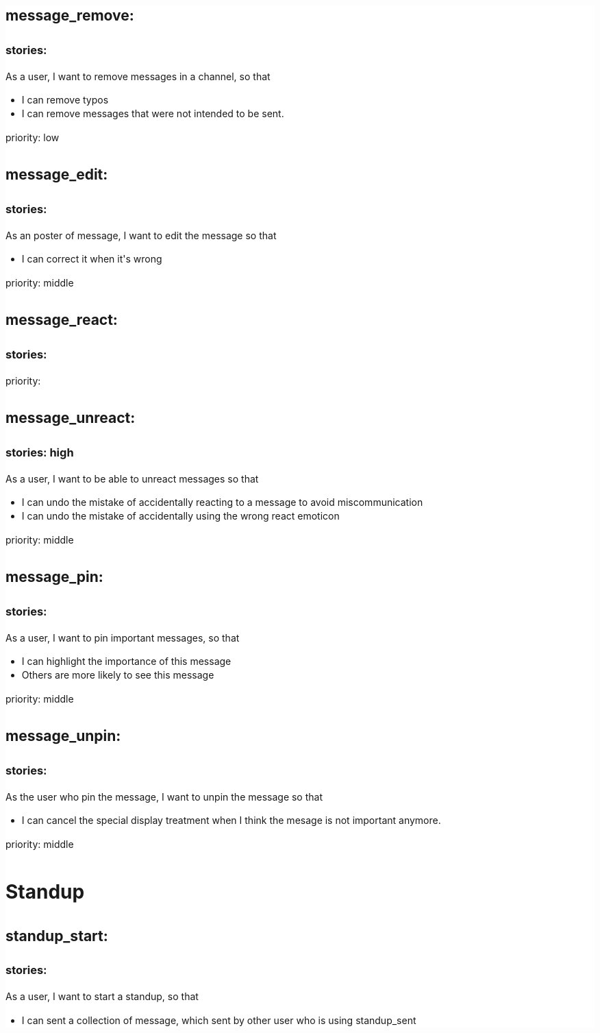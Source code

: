 ## message_remove:
### stories:
As a user, I want to remove messages in a channel, so that
* I can remove typos
* I can remove messages that were not intended to be sent.

priority: low

## message_edit:
### stories:
As an poster of message, I want to edit the message so that 
* I can correct it when it's wrong

priority: middle
 
## message_react:
### stories:

priority:
 
## message_unreact:
### stories: high
As a user, I want to be able to unreact messages so that
* I can undo the mistake of accidentally reacting to a message to avoid miscommunication 
* I can undo the mistake of accidentally using the wrong react emoticon

priority: middle
  
## message_pin:
### stories:
As a user, I want to pin important messages, so that
* I can highlight the importance of this message
* Others are more likely to see this message

priority: middle


## message_unpin:
### stories:
As the user who pin the message, I want to unpin the message so that
* I can cancel the special display treatment when I think the mesage is not important anymore.

priority: middle

# Standup
## standup_start:
### stories:
As a user, I want to start a standup, so that
* I can sent a collection of message, which sent by other user who is using standup_sent
